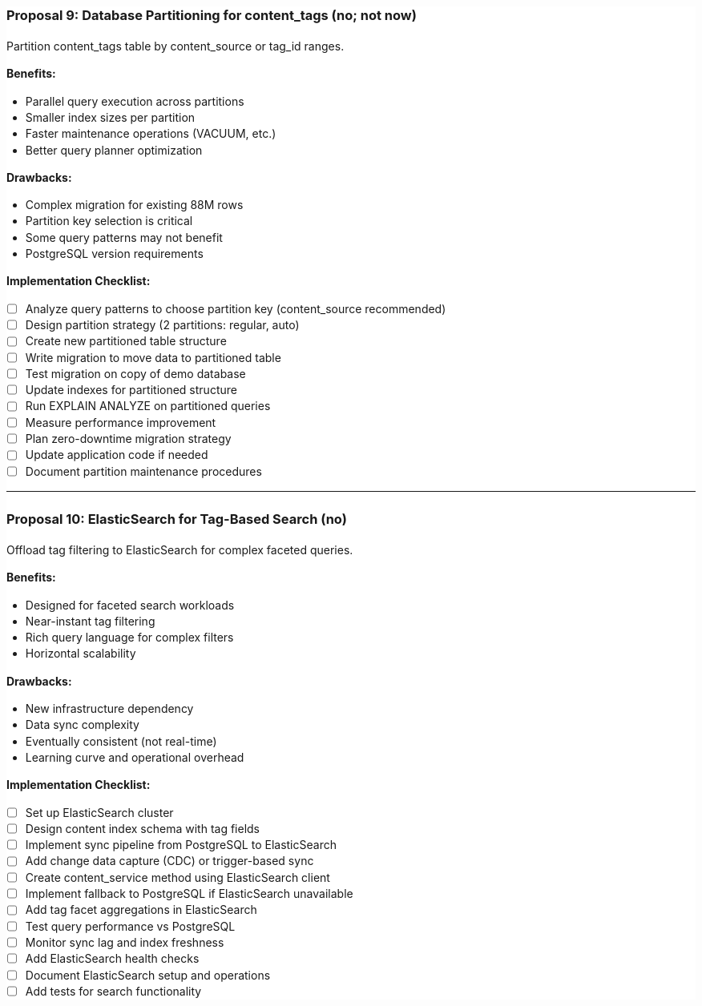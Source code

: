 ### Proposal 9: Database Partitioning for content_tags (no; not now)

Partition content_tags table by content_source or tag_id ranges.

**Benefits:**
- Parallel query execution across partitions
- Smaller index sizes per partition
- Faster maintenance operations (VACUUM, etc.)
- Better query planner optimization

**Drawbacks:**
- Complex migration for existing 88M rows
- Partition key selection is critical
- Some query patterns may not benefit
- PostgreSQL version requirements

**Implementation Checklist:**
- [ ] Analyze query patterns to choose partition key (content_source recommended)
- [ ] Design partition strategy (2 partitions: regular, auto)
- [ ] Create new partitioned table structure
- [ ] Write migration to move data to partitioned table
- [ ] Test migration on copy of demo database
- [ ] Update indexes for partitioned structure
- [ ] Run EXPLAIN ANALYZE on partitioned queries
- [ ] Measure performance improvement
- [ ] Plan zero-downtime migration strategy
- [ ] Update application code if needed
- [ ] Document partition maintenance procedures

---

### Proposal 10: ElasticSearch for Tag-Based Search (no)

Offload tag filtering to ElasticSearch for complex faceted queries.

**Benefits:**
- Designed for faceted search workloads
- Near-instant tag filtering
- Rich query language for complex filters
- Horizontal scalability

**Drawbacks:**
- New infrastructure dependency
- Data sync complexity
- Eventually consistent (not real-time)
- Learning curve and operational overhead

**Implementation Checklist:**
- [ ] Set up ElasticSearch cluster
- [ ] Design content index schema with tag fields
- [ ] Implement sync pipeline from PostgreSQL to ElasticSearch
- [ ] Add change data capture (CDC) or trigger-based sync
- [ ] Create content_service method using ElasticSearch client
- [ ] Implement fallback to PostgreSQL if ElasticSearch unavailable
- [ ] Add tag facet aggregations in ElasticSearch
- [ ] Test query performance vs PostgreSQL
- [ ] Monitor sync lag and index freshness
- [ ] Add ElasticSearch health checks
- [ ] Document ElasticSearch setup and operations
- [ ] Add tests for search functionality
